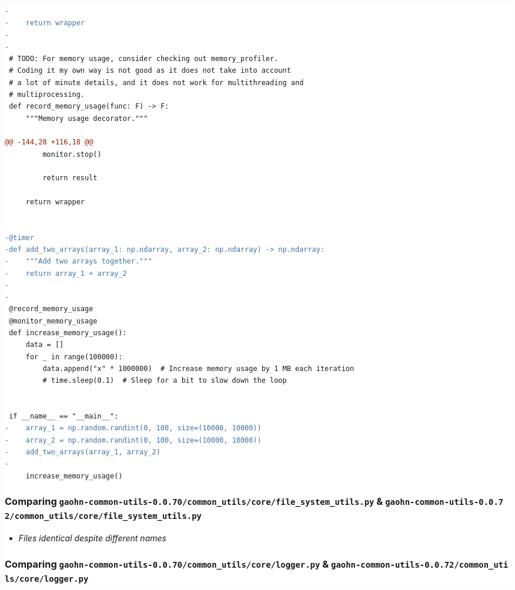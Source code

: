 ```diff
-
-    return wrapper
-
-
 # TODO: For memory usage, consider checking out memory_profiler.
 # Coding it my own way is not good as it does not take into account
 # a lot of minute details, and it does not work for multithreading and
 # multiprocessing.
 def record_memory_usage(func: F) -> F:
     """Memory usage decorator."""
 
@@ -144,28 +116,18 @@
         monitor.stop()
 
         return result
 
     return wrapper
 
 
-@timer
-def add_two_arrays(array_1: np.ndarray, array_2: np.ndarray) -> np.ndarray:
-    """Add two arrays together."""
-    return array_1 + array_2
-
-
 @record_memory_usage
 @monitor_memory_usage
 def increase_memory_usage():
     data = []
     for _ in range(100000):
         data.append("x" * 1000000)  # Increase memory usage by 1 MB each iteration
         # time.sleep(0.1)  # Sleep for a bit to slow down the loop
 
 
 if __name__ == "__main__":
-    array_1 = np.random.randint(0, 100, size=(10000, 10000))
-    array_2 = np.random.randint(0, 100, size=(10000, 10000))
-    add_two_arrays(array_1, array_2)
-
     increase_memory_usage()
```

### Comparing `gaohn-common-utils-0.0.70/common_utils/core/file_system_utils.py` & `gaohn-common-utils-0.0.72/common_utils/core/file_system_utils.py`

 * *Files identical despite different names*

### Comparing `gaohn-common-utils-0.0.70/common_utils/core/logger.py` & `gaohn-common-utils-0.0.72/common_utils/core/logger.py`
